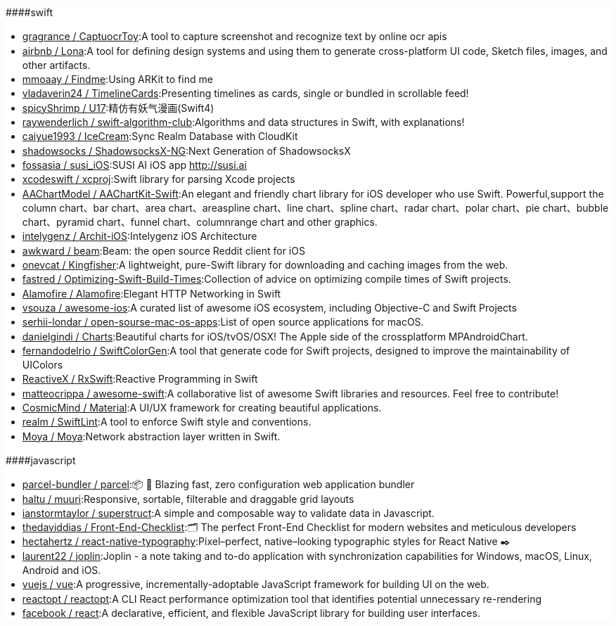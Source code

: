 ####swift
* [gragrance / CaptuocrToy](https://github.com/gragrance/CaptuocrToy):A tool to capture screenshot and recognize text by online ocr apis
* [airbnb / Lona](https://github.com/airbnb/Lona):A tool for defining design systems and using them to generate cross-platform UI code, Sketch files, images, and other artifacts.
* [mmoaay / Findme](https://github.com/mmoaay/Findme):Using ARKit to find me
* [vladaverin24 / TimelineCards](https://github.com/vladaverin24/TimelineCards):Presenting timelines as cards, single or bundled in scrollable feed!
* [spicyShrimp / U17](https://github.com/spicyShrimp/U17):精仿有妖气漫画(Swift4)
* [raywenderlich / swift-algorithm-club](https://github.com/raywenderlich/swift-algorithm-club):Algorithms and data structures in Swift, with explanations!
* [caiyue1993 / IceCream](https://github.com/caiyue1993/IceCream):Sync Realm Database with CloudKit
* [shadowsocks / ShadowsocksX-NG](https://github.com/shadowsocks/ShadowsocksX-NG):Next Generation of ShadowsocksX
* [fossasia / susi_iOS](https://github.com/fossasia/susi_iOS):SUSI AI iOS app http://susi.ai
* [xcodeswift / xcproj](https://github.com/xcodeswift/xcproj):Swift library for parsing Xcode projects
* [AAChartModel / AAChartKit-Swift](https://github.com/AAChartModel/AAChartKit-Swift):An elegant and friendly chart library for iOS developer who use Swift. Powerful,support the column chart、bar chart、area chart、areaspline chart、line chart、spline chart、radar chart、polar chart、pie chart、bubble chart、pyramid chart、funnel chart、columnrange chart and other graphics.
* [intelygenz / Archit-iOS](https://github.com/intelygenz/Archit-iOS):Intelygenz iOS Architecture
* [awkward / beam](https://github.com/awkward/beam):Beam: the open source Reddit client for iOS
* [onevcat / Kingfisher](https://github.com/onevcat/Kingfisher):A lightweight, pure-Swift library for downloading and caching images from the web.
* [fastred / Optimizing-Swift-Build-Times](https://github.com/fastred/Optimizing-Swift-Build-Times):Collection of advice on optimizing compile times of Swift projects.
* [Alamofire / Alamofire](https://github.com/Alamofire/Alamofire):Elegant HTTP Networking in Swift
* [vsouza / awesome-ios](https://github.com/vsouza/awesome-ios):A curated list of awesome iOS ecosystem, including Objective-C and Swift Projects
* [serhii-londar / open-sourse-mac-os-apps](https://github.com/serhii-londar/open-sourse-mac-os-apps):List of open source applications for macOS.
* [danielgindi / Charts](https://github.com/danielgindi/Charts):Beautiful charts for iOS/tvOS/OSX! The Apple side of the crossplatform MPAndroidChart.
* [fernandodelrio / SwiftColorGen](https://github.com/fernandodelrio/SwiftColorGen):A tool that generate code for Swift projects, designed to improve the maintainability of UIColors
* [ReactiveX / RxSwift](https://github.com/ReactiveX/RxSwift):Reactive Programming in Swift
* [matteocrippa / awesome-swift](https://github.com/matteocrippa/awesome-swift):A collaborative list of awesome Swift libraries and resources. Feel free to contribute!
* [CosmicMind / Material](https://github.com/CosmicMind/Material):A UI/UX framework for creating beautiful applications.
* [realm / SwiftLint](https://github.com/realm/SwiftLint):A tool to enforce Swift style and conventions.
* [Moya / Moya](https://github.com/Moya/Moya):Network abstraction layer written in Swift.

####javascript
* [parcel-bundler / parcel](https://github.com/parcel-bundler/parcel):📦 🚀 Blazing fast, zero configuration web application bundler
* [haltu / muuri](https://github.com/haltu/muuri):Responsive, sortable, filterable and draggable grid layouts
* [ianstormtaylor / superstruct](https://github.com/ianstormtaylor/superstruct):A simple and composable way to validate data in Javascript.
* [thedaviddias / Front-End-Checklist](https://github.com/thedaviddias/Front-End-Checklist):🗂 The perfect Front-End Checklist for modern websites and meticulous developers
* [hectahertz / react-native-typography](https://github.com/hectahertz/react-native-typography):Pixel–perfect, native–looking typographic styles for React Native ✒️
* [laurent22 / joplin](https://github.com/laurent22/joplin):Joplin - a note taking and to-do application with synchronization capabilities for Windows, macOS, Linux, Android and iOS.
* [vuejs / vue](https://github.com/vuejs/vue):A progressive, incrementally-adoptable JavaScript framework for building UI on the web.
* [reactopt / reactopt](https://github.com/reactopt/reactopt):A CLI React performance optimization tool that identifies potential unnecessary re-rendering
* [facebook / react](https://github.com/facebook/react):A declarative, efficient, and flexible JavaScript library for building user interfaces.